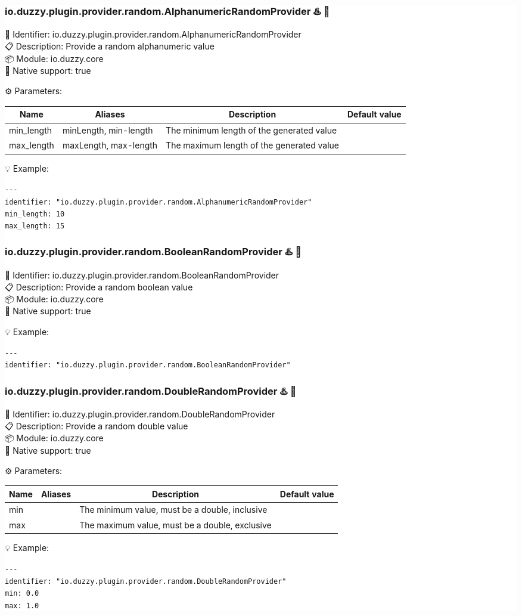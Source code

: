 ### io.duzzy.plugin.provider.random.AlphanumericRandomProvider ♨️ 🧬
🔑 Identifier: io.duzzy.plugin.provider.random.AlphanumericRandomProvider  
📋 Description: Provide a random alphanumeric value  
📦 Module: io.duzzy.core  
🧬 Native support: true

⚙️ Parameters:

| Name | Aliases | Description | Default value |
| --- | --- | --- | --- |
| min_length | minLength, min-length | The minimum length of the generated value |  |
| max_length | maxLength, max-length | The maximum length of the generated value |  |  

💡 Example:
```
---
identifier: "io.duzzy.plugin.provider.random.AlphanumericRandomProvider"
min_length: 10
max_length: 15
```

### io.duzzy.plugin.provider.random.BooleanRandomProvider ♨️ 🧬
🔑 Identifier: io.duzzy.plugin.provider.random.BooleanRandomProvider  
📋 Description: Provide a random boolean value  
📦 Module: io.duzzy.core  
🧬 Native support: true

💡 Example:
```
---
identifier: "io.duzzy.plugin.provider.random.BooleanRandomProvider"
```

### io.duzzy.plugin.provider.random.DoubleRandomProvider ♨️ 🧬
🔑 Identifier: io.duzzy.plugin.provider.random.DoubleRandomProvider  
📋 Description: Provide a random double value  
📦 Module: io.duzzy.core  
🧬 Native support: true

⚙️ Parameters:

| Name | Aliases | Description | Default value |
| --- | --- | --- | --- |
| min |  | The minimum value, must be a double, inclusive |  |
| max |  | The maximum value, must be a double, exclusive |  |  

💡 Example:
```
---
identifier: "io.duzzy.plugin.provider.random.DoubleRandomProvider"
min: 0.0
max: 1.0
```
